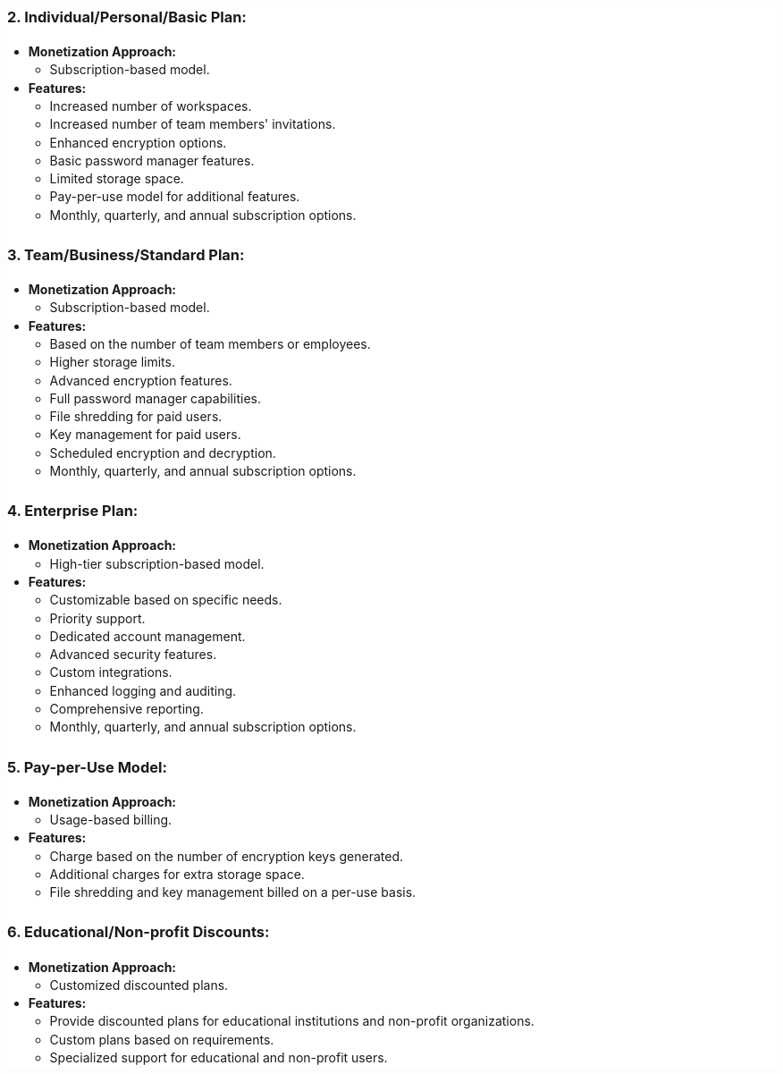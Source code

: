 ### 2. **Individual/Personal/Basic Plan:**
   - **Monetization Approach:**
     - Subscription-based model.
   - **Features:**
     - Increased number of workspaces.
     - Increased number of team members' invitations.
     - Enhanced encryption options.
     - Basic password manager features.
     - Limited storage space.
     - Pay-per-use model for additional features.
     - Monthly, quarterly, and annual subscription options.

### 3. **Team/Business/Standard Plan:**
   - **Monetization Approach:**
     - Subscription-based model.
   - **Features:**
     - Based on the number of team members or employees.
     - Higher storage limits.
     - Advanced encryption features.
     - Full password manager capabilities.
     - File shredding for paid users.
     - Key management for paid users.
     - Scheduled encryption and decryption.
     - Monthly, quarterly, and annual subscription options.

### 4. **Enterprise Plan:**
   - **Monetization Approach:**
     - High-tier subscription-based model.
   - **Features:**
     - Customizable based on specific needs.
     - Priority support.
     - Dedicated account management.
     - Advanced security features.
     - Custom integrations.
     - Enhanced logging and auditing.
     - Comprehensive reporting.
     - Monthly, quarterly, and annual subscription options.

### 5. **Pay-per-Use Model:**
   - **Monetization Approach:**
     - Usage-based billing.
   - **Features:**
     - Charge based on the number of encryption keys generated.
     - Additional charges for extra storage space.
     - File shredding and key management billed on a per-use basis.

### 6. **Educational/Non-profit Discounts:**
   - **Monetization Approach:**
     - Customized discounted plans.
   - **Features:**
     - Provide discounted plans for educational institutions and non-profit organizations.
     - Custom plans based on requirements.
     - Specialized support for educational and non-profit users.
